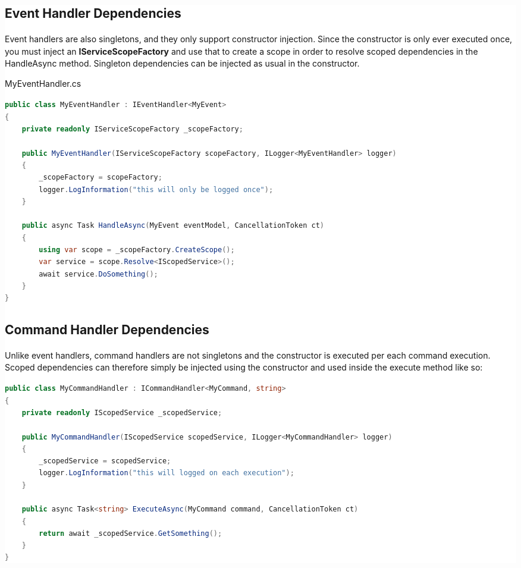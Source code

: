 
## Event Handler Dependencies

Event handlers are also singletons, and they only support constructor injection. Since the constructor is only ever executed once, you must inject an **IServiceScopeFactory** and use that to create a scope in order to resolve scoped dependencies in the HandleAsync method. Singleton dependencies can be injected as usual in the constructor.

MyEventHandler.cs

```csharp
public class MyEventHandler : IEventHandler<MyEvent>
{
    private readonly IServiceScopeFactory _scopeFactory;

    public MyEventHandler(IServiceScopeFactory scopeFactory, ILogger<MyEventHandler> logger)
    {
        _scopeFactory = scopeFactory;
        logger.LogInformation("this will only be logged once");
    }

    public async Task HandleAsync(MyEvent eventModel, CancellationToken ct)
    {
        using var scope = _scopeFactory.CreateScope();
        var service = scope.Resolve<IScopedService>();
        await service.DoSomething();
    }
}
```

## Command Handler Dependencies

Unlike event handlers, command handlers are not singletons and the constructor is executed per each command execution. Scoped dependencies can therefore simply be injected using the constructor and used inside the execute method like so:

```csharp
public class MyCommandHandler : ICommandHandler<MyCommand, string>
{
    private readonly IScopedService _scopedService;

    public MyCommandHandler(IScopedService scopedService, ILogger<MyCommandHandler> logger)
    {
        _scopedService = scopedService;
        logger.LogInformation("this will logged on each execution");
    }

    public async Task<string> ExecuteAsync(MyCommand command, CancellationToken ct)
    {
        return await _scopedService.GetSomething();
    }
}
```
